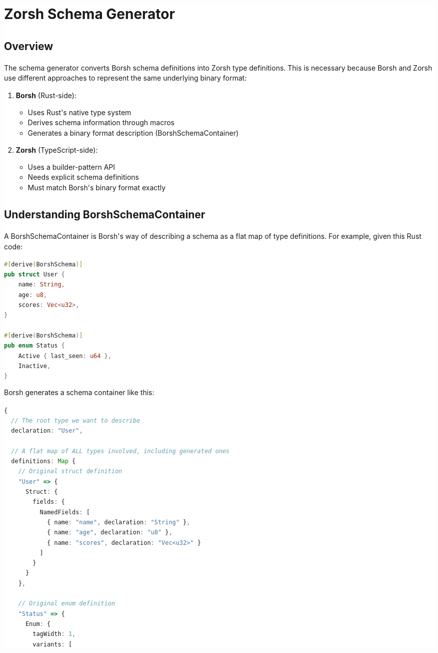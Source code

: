 # Zorsh Schema Generator

## Overview

The schema generator converts Borsh schema definitions into Zorsh type definitions. This is necessary because Borsh and Zorsh use different approaches to represent the same underlying binary format:

1. **Borsh** (Rust-side):

   - Uses Rust's native type system
   - Derives schema information through macros
   - Generates a binary format description (BorshSchemaContainer)

2. **Zorsh** (TypeScript-side):
   - Uses a builder-pattern API
   - Needs explicit schema definitions
   - Must match Borsh's binary format exactly

## Understanding BorshSchemaContainer

A BorshSchemaContainer is Borsh's way of describing a schema as a flat map of type definitions. For example, given this Rust code:

```rust
#[derive(BorshSchema)]
pub struct User {
    name: String,
    age: u8,
    scores: Vec<u32>,
}

#[derive(BorshSchema)]
pub enum Status {
    Active { last_seen: u64 },
    Inactive,
}
```

Borsh generates a schema container like this:

```typescript
{
  // The root type we want to describe
  declaration: "User",

  // A flat map of ALL types involved, including generated ones
  definitions: Map {
    // Original struct definition
    "User" => {
      Struct: {
        fields: {
          NamedFields: [
            { name: "name", declaration: "String" },
            { name: "age", declaration: "u8" },
            { name: "scores", declaration: "Vec<u32>" }
          ]
        }
      }
    },

    // Original enum definition
    "Status" => {
      Enum: {
        tagWidth: 1,
        variants: [
```